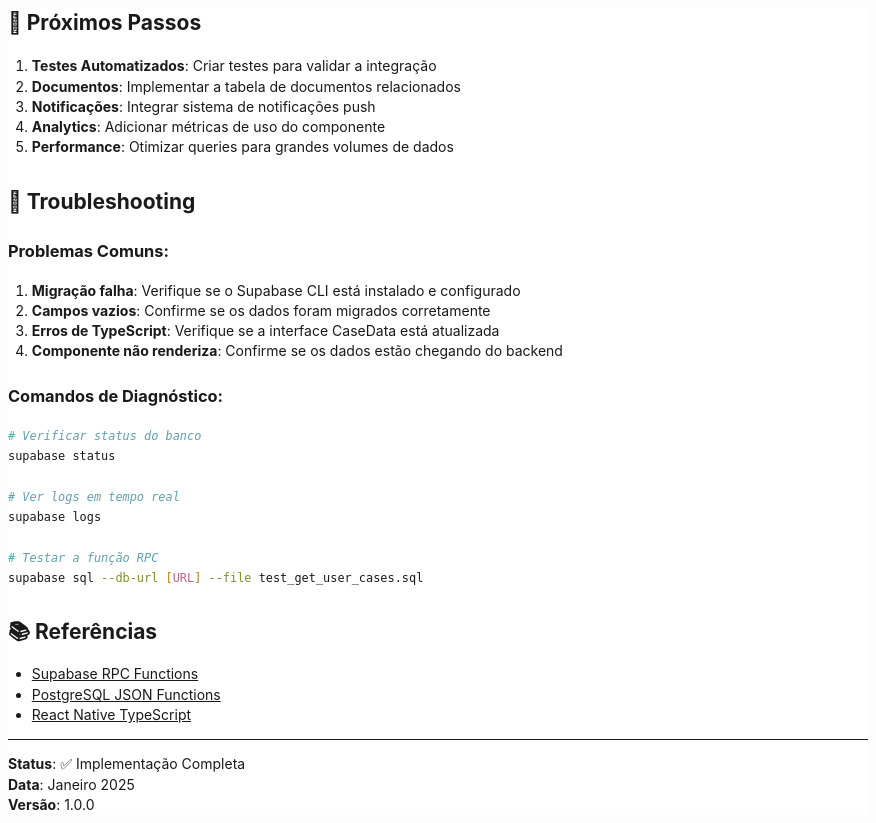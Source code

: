 ## 📝 Próximos Passos

1. **Testes Automatizados**: Criar testes para validar a integração
2. **Documentos**: Implementar a tabela de documentos relacionados
3. **Notificações**: Integrar sistema de notificações push
4. **Analytics**: Adicionar métricas de uso do componente
5. **Performance**: Otimizar queries para grandes volumes de dados

## 🐛 Troubleshooting

### Problemas Comuns:

1. **Migração falha**: Verifique se o Supabase CLI está instalado e configurado
2. **Campos vazios**: Confirme se os dados foram migrados corretamente
3. **Erros de TypeScript**: Verifique se a interface CaseData está atualizada
4. **Componente não renderiza**: Confirme se os dados estão chegando do backend

### Comandos de Diagnóstico:

```bash
# Verificar status do banco
supabase status

# Ver logs em tempo real
supabase logs

# Testar a função RPC
supabase sql --db-url [URL] --file test_get_user_cases.sql
```

## 📚 Referências

- [Supabase RPC Functions](https://supabase.com/docs/guides/database/functions)
- [PostgreSQL JSON Functions](https://www.postgresql.org/docs/current/functions-json.html)
- [React Native TypeScript](https://reactnative.dev/docs/typescript)

---

**Status**: ✅ Implementação Completa  
**Data**: Janeiro 2025  
**Versão**: 1.0.0 